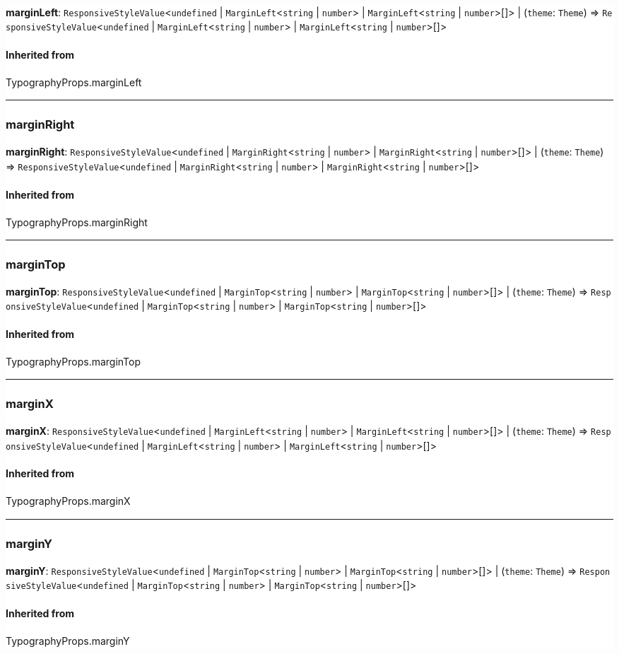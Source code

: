  **marginLeft**: `ResponsiveStyleValue`<`undefined` \| `MarginLeft`<`string` \| `number`\> \| `MarginLeft`<`string` \| `number`\>[]\> \| (`theme`: `Theme`) => `ResponsiveStyleValue`<`undefined` \| `MarginLeft`<`string` \| `number`\> \| `MarginLeft`<`string` \| `number`\>[]\>

#### Inherited from

TypographyProps.marginLeft

___

### marginRight

 **marginRight**: `ResponsiveStyleValue`<`undefined` \| `MarginRight`<`string` \| `number`\> \| `MarginRight`<`string` \| `number`\>[]\> \| (`theme`: `Theme`) => `ResponsiveStyleValue`<`undefined` \| `MarginRight`<`string` \| `number`\> \| `MarginRight`<`string` \| `number`\>[]\>

#### Inherited from

TypographyProps.marginRight

___

### marginTop

 **marginTop**: `ResponsiveStyleValue`<`undefined` \| `MarginTop`<`string` \| `number`\> \| `MarginTop`<`string` \| `number`\>[]\> \| (`theme`: `Theme`) => `ResponsiveStyleValue`<`undefined` \| `MarginTop`<`string` \| `number`\> \| `MarginTop`<`string` \| `number`\>[]\>

#### Inherited from

TypographyProps.marginTop

___

### marginX

 **marginX**: `ResponsiveStyleValue`<`undefined` \| `MarginLeft`<`string` \| `number`\> \| `MarginLeft`<`string` \| `number`\>[]\> \| (`theme`: `Theme`) => `ResponsiveStyleValue`<`undefined` \| `MarginLeft`<`string` \| `number`\> \| `MarginLeft`<`string` \| `number`\>[]\>

#### Inherited from

TypographyProps.marginX

___

### marginY

 **marginY**: `ResponsiveStyleValue`<`undefined` \| `MarginTop`<`string` \| `number`\> \| `MarginTop`<`string` \| `number`\>[]\> \| (`theme`: `Theme`) => `ResponsiveStyleValue`<`undefined` \| `MarginTop`<`string` \| `number`\> \| `MarginTop`<`string` \| `number`\>[]\>

#### Inherited from

TypographyProps.marginY
